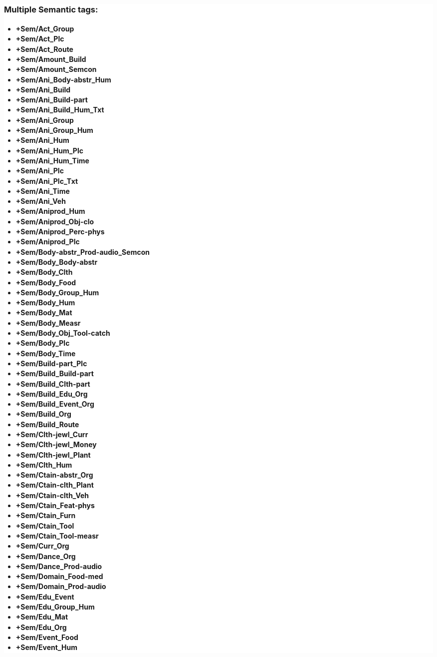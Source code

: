 ### Multiple Semantic tags:
* **+Sem/Act_Group** 
* **+Sem/Act_Plc** 
* **+Sem/Act_Route** 
* **+Sem/Amount_Build** 
* **+Sem/Amount_Semcon** 
* **+Sem/Ani_Body-abstr_Hum** 
* **+Sem/Ani_Build** 
* **+Sem/Ani_Build-part** 
* **+Sem/Ani_Build_Hum_Txt** 
* **+Sem/Ani_Group** 
* **+Sem/Ani_Group_Hum** 
* **+Sem/Ani_Hum** 
* **+Sem/Ani_Hum_Plc** 
* **+Sem/Ani_Hum_Time** 
* **+Sem/Ani_Plc** 
* **+Sem/Ani_Plc_Txt** 
* **+Sem/Ani_Time** 
* **+Sem/Ani_Veh** 
* **+Sem/Aniprod_Hum** 
* **+Sem/Aniprod_Obj-clo** 
* **+Sem/Aniprod_Perc-phys** 
* **+Sem/Aniprod_Plc** 
* **+Sem/Body-abstr_Prod-audio_Semcon** 
* **+Sem/Body_Body-abstr** 
* **+Sem/Body_Clth** 
* **+Sem/Body_Food** 
* **+Sem/Body_Group_Hum** 
* **+Sem/Body_Hum** 
* **+Sem/Body_Mat** 
* **+Sem/Body_Measr** 
* **+Sem/Body_Obj_Tool-catch** 
* **+Sem/Body_Plc** 
* **+Sem/Body_Time** 
* **+Sem/Build-part_Plc** 
* **+Sem/Build_Build-part** 
* **+Sem/Build_Clth-part** 
* **+Sem/Build_Edu_Org** 
* **+Sem/Build_Event_Org** 
* **+Sem/Build_Org** 
* **+Sem/Build_Route** 
* **+Sem/Clth-jewl_Curr** 
* **+Sem/Clth-jewl_Money** 
* **+Sem/Clth-jewl_Plant** 
* **+Sem/Clth_Hum** 
* **+Sem/Ctain-abstr_Org** 
* **+Sem/Ctain-clth_Plant** 
* **+Sem/Ctain-clth_Veh** 
* **+Sem/Ctain_Feat-phys** 
* **+Sem/Ctain_Furn** 
* **+Sem/Ctain_Tool** 
* **+Sem/Ctain_Tool-measr** 
* **+Sem/Curr_Org** 
* **+Sem/Dance_Org** 
* **+Sem/Dance_Prod-audio** 
* **+Sem/Domain_Food-med** 
* **+Sem/Domain_Prod-audio** 
* **+Sem/Edu_Event** 
* **+Sem/Edu_Group_Hum** 
* **+Sem/Edu_Mat** 
* **+Sem/Edu_Org** 
* **+Sem/Event_Food** 
* **+Sem/Event_Hum** 